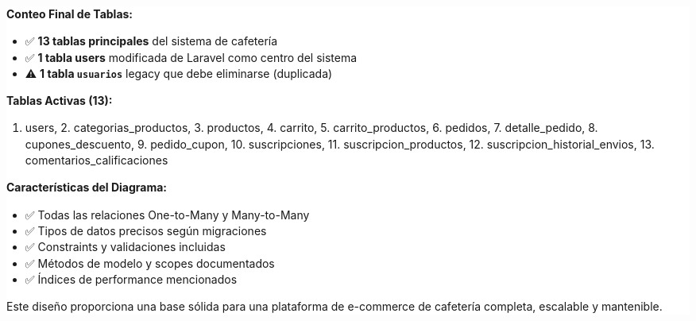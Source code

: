 **Conteo Final de Tablas:**
- ✅ **13 tablas principales** del sistema de cafetería
- ✅ **1 tabla users** modificada de Laravel como centro del sistema  
- ⚠️ **1 tabla `usuarios`** legacy que debe eliminarse (duplicada)

**Tablas Activas (13):**
1. users, 2. categorias_productos, 3. productos, 4. carrito, 5. carrito_productos, 6. pedidos, 7. detalle_pedido, 8. cupones_descuento, 9. pedido_cupon, 10. suscripciones, 11. suscripcion_productos, 12. suscripcion_historial_envios, 13. comentarios_calificaciones

**Características del Diagrama:**
- ✅ Todas las relaciones One-to-Many y Many-to-Many
- ✅ Tipos de datos precisos según migraciones
- ✅ Constraints y validaciones incluidas
- ✅ Métodos de modelo y scopes documentados
- ✅ Índices de performance mencionados

Este diseño proporciona una base sólida para una plataforma de e-commerce de cafetería completa, escalable y mantenible.